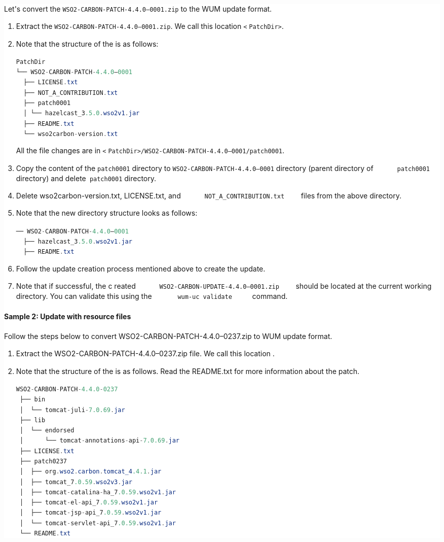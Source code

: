 Let's convert the `WSO2-CARBON-PATCH-4.4.0–0001.zip` to the WUM update
format.

1.  Extract the `WSO2-CARBON-PATCH-4.4.0–0001.zip`. We call this
    location `<` `PatchDir>`.
2.  Note that the structure of the is as follows:

    ``` java
    PatchDir
    └── WSO2-CARBON-PATCH-4.4.0–0001
      ├── LICENSE.txt
      ├── NOT_A_CONTRIBUTION.txt
      ├── patch0001
      │ └── hazelcast_3.5.0.wso2v1.jar
      ├── README.txt
      └── wso2carbon-version.txt
    ```

    All the file changes are in `<`
    `PatchDir>/WSO2-CARBON-PATCH-4.4.0–0001/patch0001`.

3.  Copy the content of the `patch0001` directory to
    `WSO2-CARBON-PATCH-4.4.0–0001` directory (parent directory of
    `       patch0001     ` directory) and delete` patch0001` directory.
4.  Delete wso2carbon-version.txt, LICENSE.txt, and
    `       NOT_A_CONTRIBUTION.txt     ` files from the above directory.
5.  Note that the new directory structure looks as follows:

    ``` java
    ── WSO2-CARBON-PATCH-4.4.0–0001
      ├── hazelcast_3.5.0.wso2v1.jar
      ├── README.txt
    ```

6.  Follow the update creation process mentioned above to create the
    update.
7.  Note that if successful, the c reated
    `       WSO2-CARBON-UPDATE-4.4.0–0001.zip     ` should be located at
    the current working directory. You can validate this using the 
    `       wum-uc validate      ` command.

#### Sample 2: Update with resource files

Follow the steps below to convert WSO2-CARBON-PATCH-4.4.0–0237.zip to
WUM update format. 

1.  Extract the WSO2-CARBON-PATCH-4.4.0–0237.zip file. We call this
    location . 
2.  Note that the structure of the is as follows. Read the README.txt
    for more information about the patch.

    ``` java
    WSO2-CARBON-PATCH-4.4.0-0237
     ├── bin
     │  └── tomcat-juli-7.0.69.jar
     ├── lib
     │  └── endorsed
     │      └── tomcat-annotations-api-7.0.69.jar
     ├── LICENSE.txt
     ├── patch0237
     │  ├── org.wso2.carbon.tomcat_4.4.1.jar
     │  ├── tomcat_7.0.59.wso2v3.jar
     │  ├── tomcat-catalina-ha_7.0.59.wso2v1.jar
     │  ├── tomcat-el-api_7.0.59.wso2v1.jar
     │  ├── tomcat-jsp-api_7.0.59.wso2v1.jar
     │  └── tomcat-servlet-api_7.0.59.wso2v1.jar
     └── README.txt
    ```